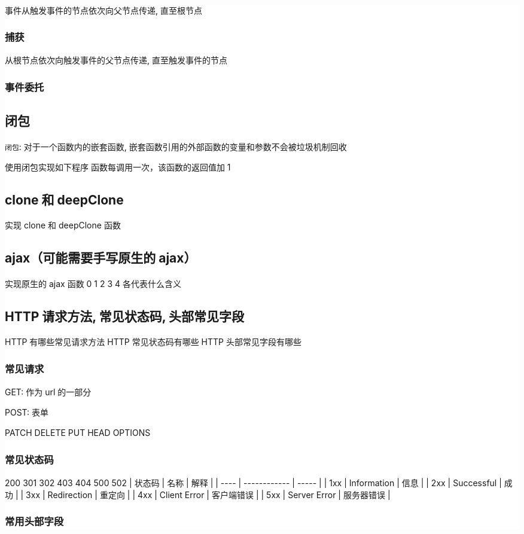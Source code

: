 事件从触发事件的节点依次向父节点传递, 直至根节点

### 捕获

从根节点依次向触发事件的父节点传递, 直至触发事件的节点

### 事件委托



## 闭包
`闭包`: 对于一个函数内的嵌套函数, 嵌套函数引用的外部函数的变量和参数不会被垃圾机制回收

使用闭包实现如下程序
函数每调用一次，该函数的返回值加 1

## clone 和 deepClone
实现 clone 和 deepClone 函数

## ajax（可能需要手写原生的 ajax）
实现原生的 ajax 函数
0 1 2 3 4 各代表什么含义

## HTTP 请求方法, 常见状态码, 头部常见字段
HTTP 有哪些常见请求方法
HTTP 常见状态码有哪些
HTTP 头部常见字段有哪些

### 常见请求

GET: 作为 url 的一部分

POST: 表单

PATCH DELETE PUT HEAD OPTIONS

### 常见状态码

200 301 302 403 404 500 502
| 状态码  | 名称           | 解释    |
| ---- | ------------ | ----- |
| 1xx  | Information  | 信息    |
| 2xx  | Successful   | 成功    |
| 3xx  | Redirection  | 重定向   |
| 4xx  | Client Error | 客户端错误 |
| 5xx  | Server Error | 服务器错误 |

### 常用头部字段
